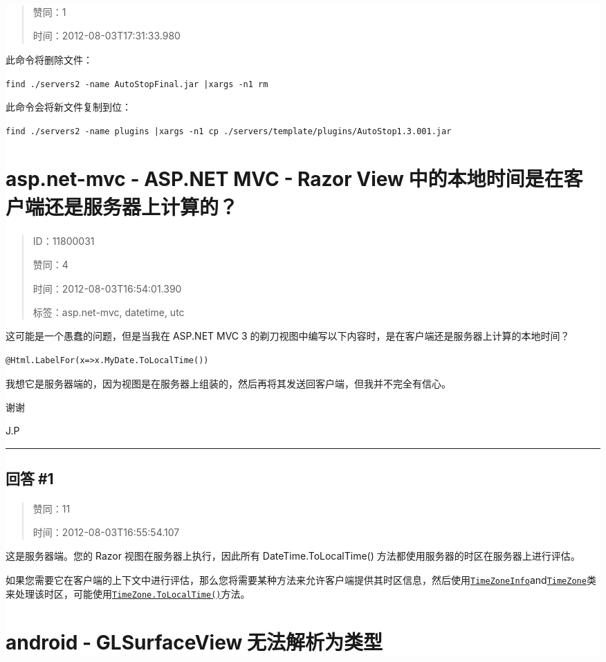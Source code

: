 > 赞同：1
> 
> 时间：2012-08-03T17:31:33.980

此命令将删除文件：

```
find ./servers2 -name AutoStopFinal.jar |xargs -n1 rm 
```

此命令会将新文件复制到位：

```
find ./servers2 -name plugins |xargs -n1 cp ./servers/template/plugins/AutoStop1.3.001.jar 
```

# asp.net-mvc - ASP.NET MVC - Razor View 中的本地时间是在客户端还是服务器上计算的？

> ID：11800031
> 
> 赞同：4
> 
> 时间：2012-08-03T16:54:01.390
> 
> 标签：asp.net-mvc, datetime, utc

这可能是一个愚蠢的问题，但是当我在 ASP.NET MVC 3 的剃刀视图中编写以下内容时，是在客户端还是服务器上计算的本地时间？

```
@Html.LabelFor(x=>x.MyDate.ToLocalTime()) 
```

我想它是服务器端的，因为视图是在服务器上组装的，然后再将其发送回客户端，但我并不完全有信心。

谢谢

J.P

* * *

## 回答 #1

> 赞同：11
> 
> 时间：2012-08-03T16:55:54.107

这是服务器端。您的 Razor 视图在服务器上执行，因此所有 DateTime.ToLocalTime() 方法都使用服务器的时区在服务器上进行评估。

如果您需要它在客户端的上下文中进行评估，那么您将需要某种方法来允许客户端提供其时区信息，然后使用[`TimeZoneInfo`](http://msdn.microsoft.com/en-us/library/system.timezoneinfo.aspx)and[`TimeZone`](http://msdn.microsoft.com/en-us/library/system.timezone)类来处理该时区，可能使用[`TimeZone.ToLocalTime()`](http://msdn.microsoft.com/en-us/library/system.timezone.tolocaltime)方法。

# android - GLSurfaceView 无法解析为类型
